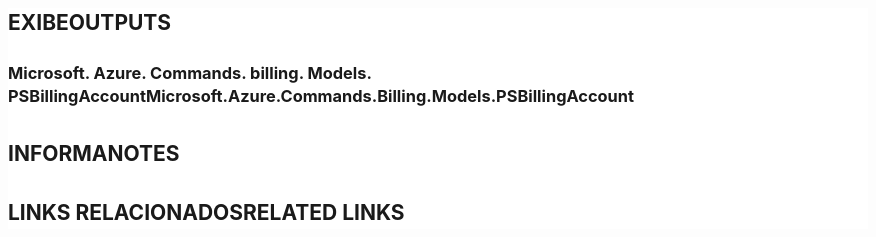 ## <span data-ttu-id="53032-140">EXIBE</span><span class="sxs-lookup"><span data-stu-id="53032-140">OUTPUTS</span></span>

### <span data-ttu-id="53032-141">Microsoft. Azure. Commands. billing. Models. PSBillingAccount</span><span class="sxs-lookup"><span data-stu-id="53032-141">Microsoft.Azure.Commands.Billing.Models.PSBillingAccount</span></span>

## <span data-ttu-id="53032-142">INFORMA</span><span class="sxs-lookup"><span data-stu-id="53032-142">NOTES</span></span>

## <span data-ttu-id="53032-143">LINKS RELACIONADOS</span><span class="sxs-lookup"><span data-stu-id="53032-143">RELATED LINKS</span></span>
